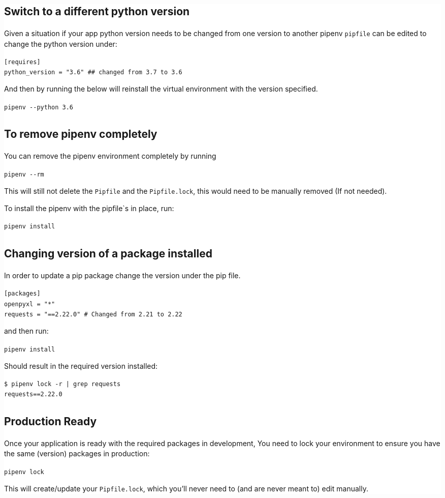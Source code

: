 ## Switch to a different python version

Given a situation if your app python version needs to be changed from one version to another pipenv `pipfile` can be edited to change the python version under:

```
[requires]
python_version = "3.6" ## changed from 3.7 to 3.6
```

And then by running the below will reinstall the virtual environment with the version specified.

`pipenv --python 3.6`

## To remove pipenv completely

You can remove the pipenv environment completely by running

`pipenv --rm`

This will still not delete the `Pipfile` and the `Pipfile.lock`, this would need to be manually removed (If not needed).

To install the pipenv with the pipfile`s in place, run:

`pipenv install`

## Changing version of a package installed

In order to update a pip package change the version under the pip file.

```
[packages]
openpyxl = "*"
requests = "==2.22.0" # Changed from 2.21 to 2.22
```

and then run:

`pipenv install`

Should result in the required version installed:

```
$ pipenv lock -r | grep requests
requests==2.22.0
```

## Production Ready

Once your application is ready with the required packages in development, You need to lock your environment to ensure you have the same (version) packages in production:

`pipenv lock`

This will create/update your `Pipfile.lock`, which you’ll never need to (and are never meant to) edit manually.
